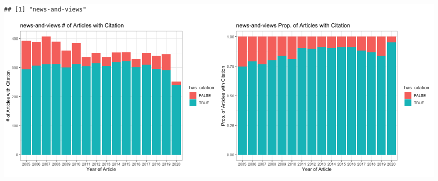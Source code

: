     ## [1] "news-and-views"

<img src="ciation_qc_files/figure-markdown_github/step1_plot-1.png" width="50%" /><img src="ciation_qc_files/figure-markdown_github/step1_plot-2.png" width="50%" />
